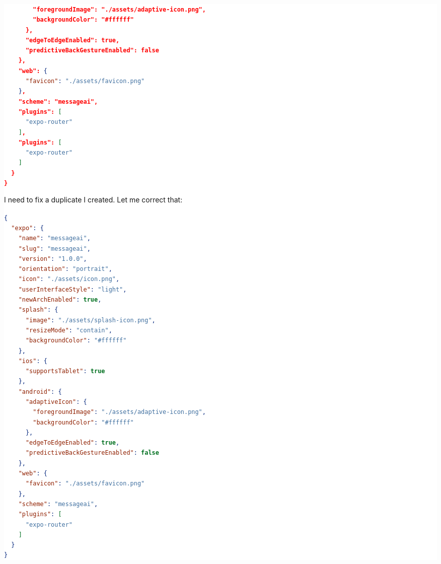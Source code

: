 ```json
        "foregroundImage": "./assets/adaptive-icon.png",
        "backgroundColor": "#ffffff"
      },
      "edgeToEdgeEnabled": true,
      "predictiveBackGestureEnabled": false
    },
    "web": {
      "favicon": "./assets/favicon.png"
    },
    "scheme": "messageai",
    "plugins": [
      "expo-router"
    ],
    "plugins": [
      "expo-router"
    ]
  }
}

```

I need to fix a duplicate I created. Let me correct that:

```json
{
  "expo": {
    "name": "messageai",
    "slug": "messageai",
    "version": "1.0.0",
    "orientation": "portrait",
    "icon": "./assets/icon.png",
    "userInterfaceStyle": "light",
    "newArchEnabled": true,
    "splash": {
      "image": "./assets/splash-icon.png",
      "resizeMode": "contain",
      "backgroundColor": "#ffffff"
    },
    "ios": {
      "supportsTablet": true
    },
    "android": {
      "adaptiveIcon": {
        "foregroundImage": "./assets/adaptive-icon.png",
        "backgroundColor": "#ffffff"
      },
      "edgeToEdgeEnabled": true,
      "predictiveBackGestureEnabled": false
    },
    "web": {
      "favicon": "./assets/favicon.png"
    },
    "scheme": "messageai",
    "plugins": [
      "expo-router"
    ]
  }
}

```
